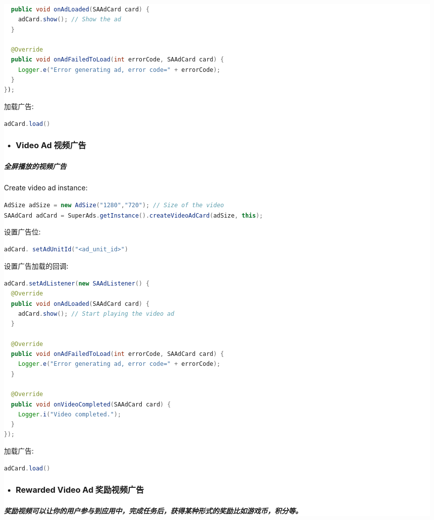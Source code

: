 ```java
  public void onAdLoaded(SAAdCard card) {  
	adCard.show(); // Show the ad
  }  
  
  @Override  
  public void onAdFailedToLoad(int errorCode, SAAdCard card) {  
    Logger.e("Error generating ad, error code=" + errorCode);  
  }  
});
```
加载广告:
```java
adCard.load()
```

- ### Video Ad 视频广告
 ##### 全屏播放的视频广告

Create video ad instance:
```java
AdSize adSize = new AdSize("1280","720"); // Size of the video
SAAdCard adCard = SuperAds.getInstance().createVideoAdCard(adSize, this);
```
设置广告位:
```java
adCard. setAdUnitId("<ad_unit_id>")
```
设置广告加载的回调:
```java
adCard.setAdListener(new SAAdListener() {  
  @Override  
  public void onAdLoaded(SAAdCard card) {  
    adCard.show(); // Start playing the video ad
  }  
  
  @Override  
  public void onAdFailedToLoad(int errorCode, SAAdCard card) {  
    Logger.e("Error generating ad, error code=" + errorCode);  
  }
  
  @Override  
  public void onVideoCompleted(SAAdCard card) {  
    Logger.i("Video completed.");  
  }  
});
```
加载广告:
```java
adCard.load()
```

- ### Rewarded Video Ad 奖励视频广告
 ##### 奖励视频可以让你的用户参与到应用中，完成任务后，获得某种形式的奖励比如游戏币，积分等。
